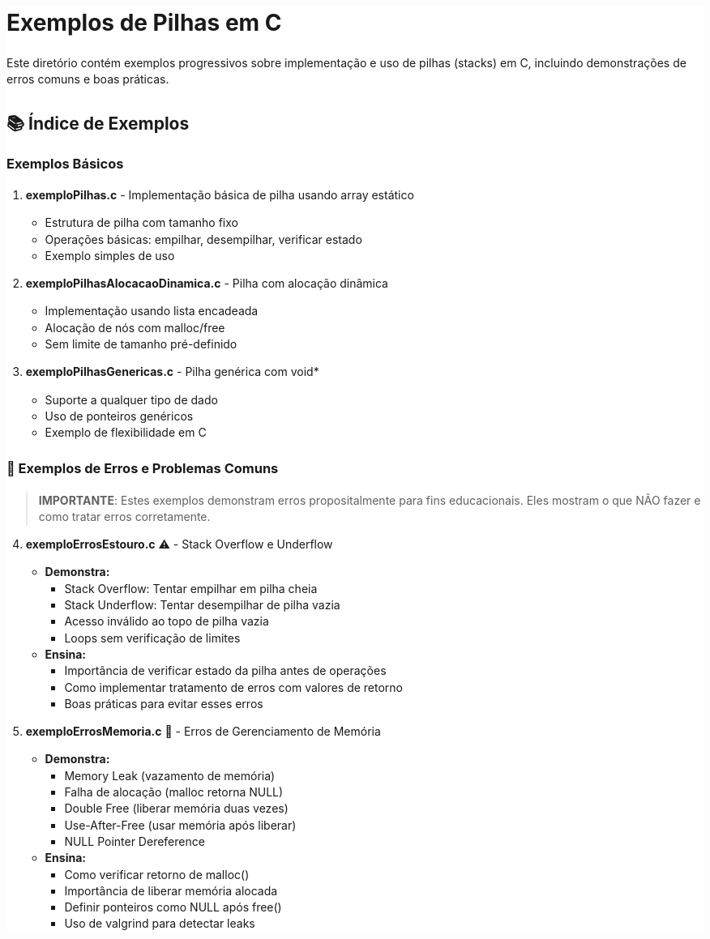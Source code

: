 # Exemplos de Pilhas em C

Este diretório contém exemplos progressivos sobre implementação e uso de pilhas (stacks) em C, incluindo demonstrações de erros comuns e boas práticas.

## 📚 Índice de Exemplos

### Exemplos Básicos

1. **exemploPilhas.c** - Implementação básica de pilha usando array estático
   - Estrutura de pilha com tamanho fixo
   - Operações básicas: empilhar, desempilhar, verificar estado
   - Exemplo simples de uso

2. **exemploPilhasAlocacaoDinamica.c** - Pilha com alocação dinâmica
   - Implementação usando lista encadeada
   - Alocação de nós com malloc/free
   - Sem limite de tamanho pré-definido

3. **exemploPilhasGenericas.c** - Pilha genérica com void*
   - Suporte a qualquer tipo de dado
   - Uso de ponteiros genéricos
   - Exemplo de flexibilidade em C

### 🔴 Exemplos de Erros e Problemas Comuns

> **IMPORTANTE**: Estes exemplos demonstram erros propositalmente para fins educacionais. Eles mostram o que NÃO fazer e como tratar erros corretamente.

4. **exemploErrosEstouro.c** ⚠️ - Stack Overflow e Underflow
   - **Demonstra:**
     - Stack Overflow: Tentar empilhar em pilha cheia
     - Stack Underflow: Tentar desempilhar de pilha vazia
     - Acesso inválido ao topo de pilha vazia
     - Loops sem verificação de limites
   - **Ensina:**
     - Importância de verificar estado da pilha antes de operações
     - Como implementar tratamento de erros com valores de retorno
     - Boas práticas para evitar esses erros

5. **exemploErrosMemoria.c** 💾 - Erros de Gerenciamento de Memória
   - **Demonstra:**
     - Memory Leak (vazamento de memória)
     - Falha de alocação (malloc retorna NULL)
     - Double Free (liberar memória duas vezes)
     - Use-After-Free (usar memória após liberar)
     - NULL Pointer Dereference
   - **Ensina:**
     - Como verificar retorno de malloc()
     - Importância de liberar memória alocada
     - Definir ponteiros como NULL após free()
     - Uso de valgrind para detectar leaks
